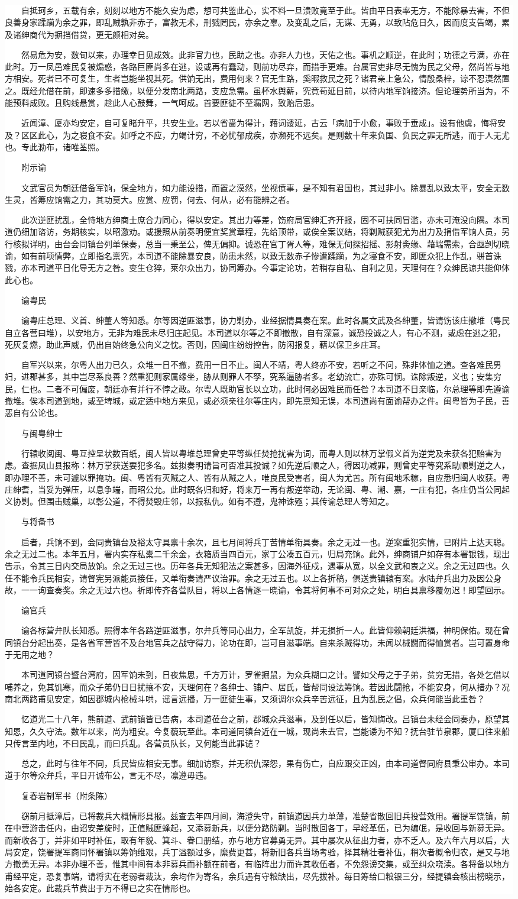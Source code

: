 　　自抵珂乡，五载有余，刻刻以地方不能久安为虑，想可共鉴此心，实不料一旦溃败竟至于此。皆由平日表率无方，不能除暴去害，不但良善身家蹂躏为余之罪，即乱贼孰非赤子，富教无术，刑戮罔民，亦余之辜。及变乱之后，无谋、无勇，以致阽危日久，因而度支告竭，累及诸绅商代为摒挡借贷，更无颜相对矣。

　　然易危为安，数旬以来，办理幸日见成效。此非官力也，民助之也。亦非人力也，天佑之也。事机之顺逆，在此时；功德之亏满，亦在此时。万一凤邑难民复被煽惑，各路巨匪尚多在逃，设或再有蠢动，则前功尽弃，而措手更难。台属官吏非尽无愧为民之父母，然尚皆与地方相安。死者已不可复生，生者岂能坐视其死。供饷无出，费用何来？官无生路，奚暇救民之死？诸君亲上急公，情殷桑梓，谅不忍漠然置之。既经允借在前，即速多多措缴，以便分发南北两路，支应急需。虽杯水舆薪，究竟苟延目前，以待内地军饷接济。但论理势所当为，不能预料成败。且购线悬赏，趁此人心鼓舞，一气呵成。首要匪徒不至漏网，致贻后患。

　　近闻漳、厦亦均安定，自可复睹升平，共安生业。若以省啬为得计，藉词诿延，古云「病加于小愈，事败于垂成」。设有他虞，悔将安及？区区此心，为之寝食不安。如呼之不应，力竭计穷，不必忧郁成疾，亦濒死不远矣。是则数十年来负国、负民之罪无所逃，而于人无尤也。专此泐布，诸唯荃照。

　　附示谕

　　文武官员为朝廷借备军饷，保全地方，如力能设措，而置之漠然，坐视偾事，是不知有君国也，其过非小。除暴乱以致太平，安全无数生灵，皆筹应饷需之力，其功莫大。应赏、应罚，何去、何从，必有能辨之者。

　　此次逆匪扰乱，全恃地方绅商士庶合力同心，得以安定。其出力等差，饬府局官绅汇齐开报，固不可扶同冒滥，亦未可淹没向隅。本司道仍细加谘访，务期核实，以昭激劝。或援照从前奏明便宜奖赏章程，先给顶带，或俟全案议结，将剿贼获犯尤为出力及捐借军饷人员，另行核拟详明，由台会同镇台列单保奏，总当一秉至公，俾无偏抑。诚恐在官丁胥人等，难保无伺探招摇、影射夤缘、藉端需索，合亟剀切晓谕，如有前项情弊，立即指名禀究，本司道不能除暴安良，防患未然，以致无数赤子惨遭蹂躏，为之寝食不安，即匪众犯上作乱，骈首诛戮，亦本司道平日化导无方之咎。变生仓猝，莱尔众出力，协同筹办。今事定论功，若稍存自私、自利之见，天理何在？众绅民谅共能仰体此心也。

　　谕粤民

　　谕粤庄总理、义首、绅董人等知悉。尔等因逆匪滋事，协力剿办，业经据情具奏在案。此时各属文武及各绅董，皆请饬该庄撤堆（粤民自立各营曰堆），以安地方，无非为难民未尽归庄起见。本司道以尔等之不即撤散，自有深意，诚恐投诚之人，有心不测，或虑在逃之犯，死灰复燃，助此声威，仍出自始终急公向义之忱。否则，因闽庄纷纷控告，防闲报复，藉以保卫乡庄耳。

　　自军兴以来，尔粤人出力已久，众堆一日不撤，费用一日不止。闽人不靖，粤人终亦不安，若听之不问，殊非体恤之道。查各难民男妇，进郡甚多，其中岂尽系良善？然重犯则家属缘坐，胁从则罪人不孥，究系逼胁者多。老幼流亡，亦殊可悯。诛除叛逆，义也；安集穷民，仁也。二者不可偏废，朝廷亦有并行不悖之政。尔粤人既助官长以立功，此时何必因难民而任咎？本司道不日亲临，尔总理等即先遵谕撤堆。俟本司道到地，或至埤城，或定适中地方来见，或必须亲往尔等庄内，即先禀知无误，本司道尚有面谕帮办之件。闽粤皆为子民，善恶自有公论也。

　　与闽粤绅士

　　行辕收阅闽、粤互控呈状数百纸，闽人皆以粤堆总理曾史平等纵任焚抢扰害为词，而粤人则以林万掌假义首为逆党及未获各犯贻害为虑。查据凤山县报称：林万掌获送要犯多名。兹拟奏明请旨可否准其投诚？如先逆后顺之人，得因功减罪，则曾史平等究系助顺剿逆之人，即办理不善，未可遽以罪掩功。闽、粤皆有灭贼之人、皆有从贼之人，唯良民受害者，闽人为尤苦。所有闽地禾稼，自应悉归闽人收获。粤庄绅耆，当妥为弹压，以息争端，而昭公允。此时既各归和好，将来万一再有叛逆举动，无论闽、粤、潮、嘉，一庄有犯，各庄仍当公同起义协剿。但围击贼巢，以彰公道，不得焚毁庄邻，以报私仇。如有不遵，鬼神诛殛；其传谕总理人等知之。

　　与将备书

　　启者，兵饷不到，会同贵镇台及裕太守具禀十余次，且七月间将兵丁苦情单衔具奏。余之无过一也。逆案重犯实情，已附片上达天聪。余之无过二也。本年五月，署内实存私橐二千余金，衣箱质当四百元，家丁公凑五百元，归局充饷。此外，绅商铺户如存有本署银钱，现出告示，令其三日内交局放饷。余之无过三也。历年各兵无知犯法之案甚多，因海外征戍，遇事从宽，以全文武和衷之义。余之无过四也。久任不能令兵民相安，请督宪另派能员接任，又单衔奏请严议治罪。余之无过五也。以上各折稿，俱送贵镇辕有案。水陆弁兵出力及因公身故，一一询查奏奖。余之无过六也。祈即传齐各营队目，将以上各情逐一晓谕，令其将何事不可对众之处，明白具禀移覆勿迟！即望回示。

　　谕官兵

　　谕各标营弁队长知悉。照得本年各路逆匪滋事，尔弁兵等同心出力，全军凯旋，并无损折一人。此皆仰赖朝廷洪福，神明保佑。现在曾同镇台分起出奏，是各省军营皆不及台地官兵之战守得力，论功在即，岂可自滋事端。自来杀贼得功，未闻以械闘而得恤赏者。岂可置身命于无用之地？

　　本司道同镇台暨台湾府，因军饷未到，日夜焦思，千方万计，罗雀掘鼠，为众兵糊口之计。譬如父母之于子弟，贫穷无措，各处乞借以哺养之，免其饥寒，而众子弟仍日日扰攘不安，天理何在？各绅士、铺户、居氏，皆帮同设法筹饷。若因此闘抢，不能安身，何从措办？况南北两路甫见安定，如因郡城内枪械斗哄，谣言远播，万一匪徒生事，又须调尔众兵辛苦远征，且为乱民之倡，众兵何能当此重咎？

　　忆道光二十八年，熊前道、武前镇皆已告病，本司道莅台之前，郡城众兵滋事，及到任以后，皆知悔改。吕镇台未经会同奏办，原望其知恩，久久守法。数年以来，尚为粗安。今复藐玩至此。本司道同镇台近在一城，现尚未去官，岂能诿为不知？抚台驻节泉郡，厦口往来船只传言至内地，不曰民乱，而曰兵乱。各营员队长，又何能当此罪谴？

　　总之，此时与往年不同，兵民皆应相安无事。细加访察，并无积仇深怨，果有伤亡，自应跟交正凶，由本司道督同府县秉公审办。本司道于尔等众弁兵，平日开诚布公，言无不尽，凛遵毋违。

　　复春岩制军书（附条陈）

　　窃前月抵漳后，已将裁兵大概情形具报。兹查去年四月间，海澄失守，前镇道因兵力单薄，准楚省散回旧兵投营效用。署提军饶镇，前在中营游击任内，由诏安差旋时，正值贼匪蜂起，又添募新兵，以便分路防剿。当时散回各丁，早经革伍，已为编氓，是收回与新募无异。而新收各丁，并非如平时补伍，取有年貌、箕斗、眷口册结，亦与地方官募勇无异。其中屡次从征出力者，亦不乏人。及六年六月以后，大局安定，饶署提军商同怀署镇以筹饷维艰，兵丁溢额过多，縻费更甚，将新旧各兵当场考验，择其精壮者补伍，稍次者概令归农，是又与地方撤勇无异。本非办理不善，惟其中间有本非募兵而补额在前者，有临阵出力而许其收伍者，不免怨谤交集，或至纠众哓渎。各将备以地方甫经平定，恐复事端，请将实在老弱者裁汰，余均作为寄名，余兵遇有守粮缺出，尽先拔补。每日筹给口粮银三分，经提镇会核出榜晓示，始各安定。此裁兵节费出于万不得已之实在情形也。
